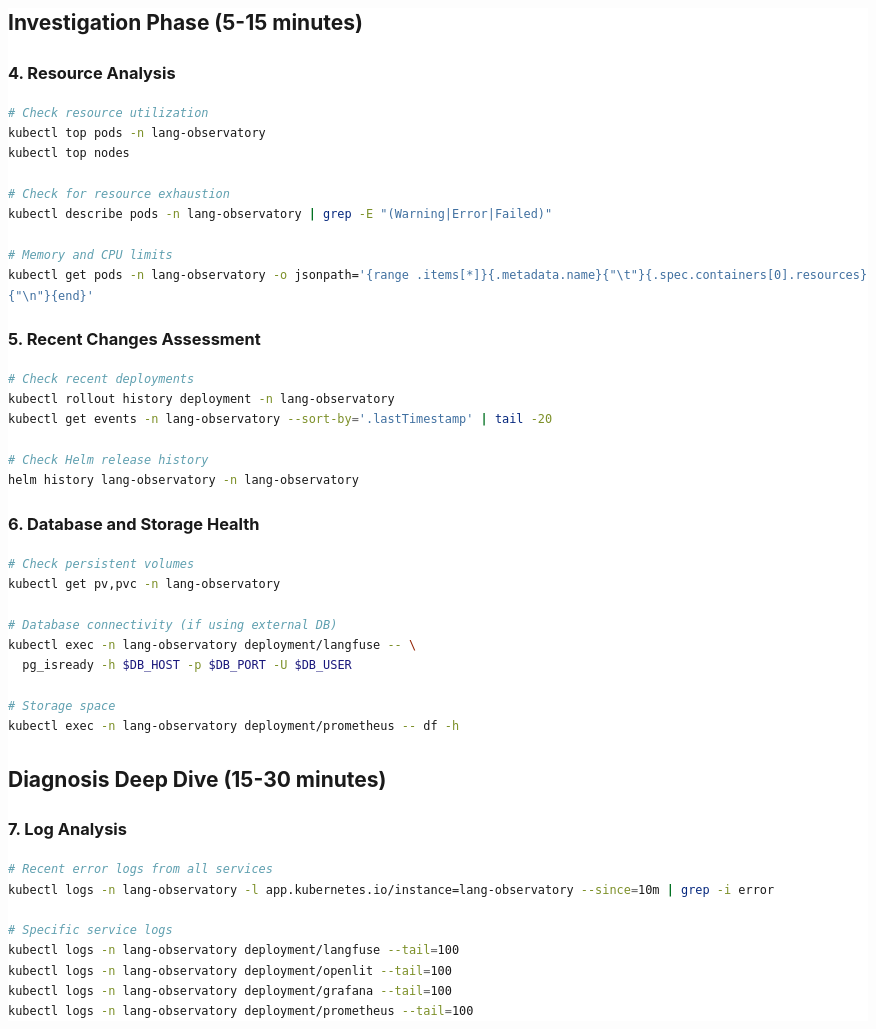 ## Investigation Phase (5-15 minutes)

### 4. Resource Analysis

```bash
# Check resource utilization
kubectl top pods -n lang-observatory
kubectl top nodes

# Check for resource exhaustion
kubectl describe pods -n lang-observatory | grep -E "(Warning|Error|Failed)"

# Memory and CPU limits
kubectl get pods -n lang-observatory -o jsonpath='{range .items[*]}{.metadata.name}{"\t"}{.spec.containers[0].resources}{"\n"}{end}'
```

### 5. Recent Changes Assessment

```bash
# Check recent deployments
kubectl rollout history deployment -n lang-observatory
kubectl get events -n lang-observatory --sort-by='.lastTimestamp' | tail -20

# Check Helm release history
helm history lang-observatory -n lang-observatory
```

### 6. Database and Storage Health

```bash
# Check persistent volumes
kubectl get pv,pvc -n lang-observatory

# Database connectivity (if using external DB)
kubectl exec -n lang-observatory deployment/langfuse -- \
  pg_isready -h $DB_HOST -p $DB_PORT -U $DB_USER

# Storage space
kubectl exec -n lang-observatory deployment/prometheus -- df -h
```

## Diagnosis Deep Dive (15-30 minutes)

### 7. Log Analysis

```bash
# Recent error logs from all services
kubectl logs -n lang-observatory -l app.kubernetes.io/instance=lang-observatory --since=10m | grep -i error

# Specific service logs
kubectl logs -n lang-observatory deployment/langfuse --tail=100
kubectl logs -n lang-observatory deployment/openlit --tail=100
kubectl logs -n lang-observatory deployment/grafana --tail=100
kubectl logs -n lang-observatory deployment/prometheus --tail=100
```
